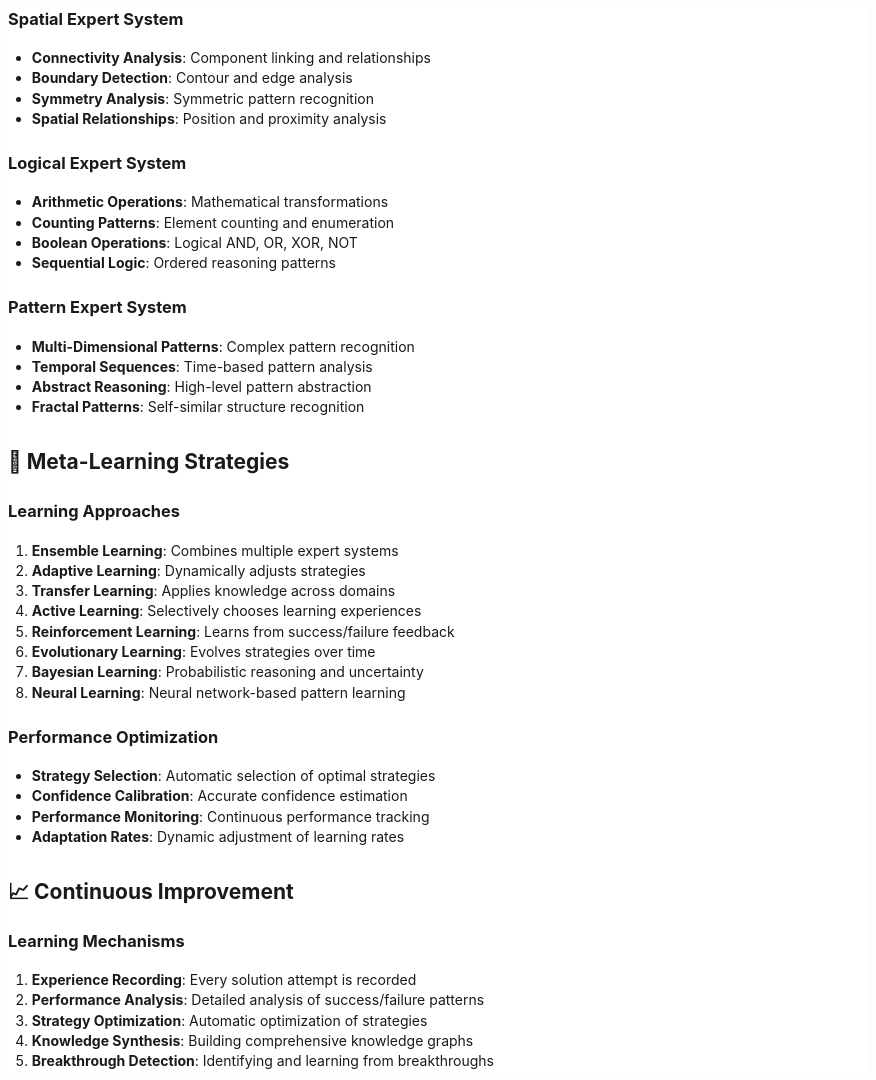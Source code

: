 ### Spatial Expert System

- **Connectivity Analysis**: Component linking and relationships
- **Boundary Detection**: Contour and edge analysis
- **Symmetry Analysis**: Symmetric pattern recognition
- **Spatial Relationships**: Position and proximity analysis

### Logical Expert System

- **Arithmetic Operations**: Mathematical transformations
- **Counting Patterns**: Element counting and enumeration
- **Boolean Operations**: Logical AND, OR, XOR, NOT
- **Sequential Logic**: Ordered reasoning patterns

### Pattern Expert System

- **Multi-Dimensional Patterns**: Complex pattern recognition
- **Temporal Sequences**: Time-based pattern analysis
- **Abstract Reasoning**: High-level pattern abstraction
- **Fractal Patterns**: Self-similar structure recognition

## 🧠 Meta-Learning Strategies

### Learning Approaches

1. **Ensemble Learning**: Combines multiple expert systems
2. **Adaptive Learning**: Dynamically adjusts strategies
3. **Transfer Learning**: Applies knowledge across domains
4. **Active Learning**: Selectively chooses learning experiences
5. **Reinforcement Learning**: Learns from success/failure feedback
6. **Evolutionary Learning**: Evolves strategies over time
7. **Bayesian Learning**: Probabilistic reasoning and uncertainty
8. **Neural Learning**: Neural network-based pattern learning

### Performance Optimization

- **Strategy Selection**: Automatic selection of optimal strategies
- **Confidence Calibration**: Accurate confidence estimation
- **Performance Monitoring**: Continuous performance tracking
- **Adaptation Rates**: Dynamic adjustment of learning rates

## 📈 Continuous Improvement

### Learning Mechanisms

1. **Experience Recording**: Every solution attempt is recorded
2. **Performance Analysis**: Detailed analysis of success/failure patterns
3. **Strategy Optimization**: Automatic optimization of strategies
4. **Knowledge Synthesis**: Building comprehensive knowledge graphs
5. **Breakthrough Detection**: Identifying and learning from breakthroughs
